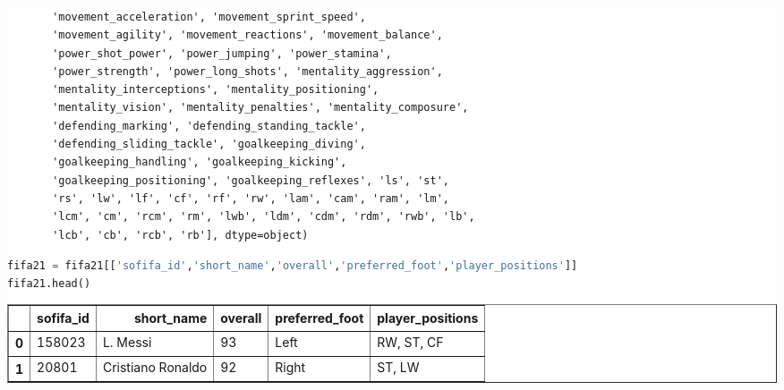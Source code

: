            'movement_acceleration', 'movement_sprint_speed',
           'movement_agility', 'movement_reactions', 'movement_balance',
           'power_shot_power', 'power_jumping', 'power_stamina',
           'power_strength', 'power_long_shots', 'mentality_aggression',
           'mentality_interceptions', 'mentality_positioning',
           'mentality_vision', 'mentality_penalties', 'mentality_composure',
           'defending_marking', 'defending_standing_tackle',
           'defending_sliding_tackle', 'goalkeeping_diving',
           'goalkeeping_handling', 'goalkeeping_kicking',
           'goalkeeping_positioning', 'goalkeeping_reflexes', 'ls', 'st',
           'rs', 'lw', 'lf', 'cf', 'rf', 'rw', 'lam', 'cam', 'ram', 'lm',
           'lcm', 'cm', 'rcm', 'rm', 'lwb', 'ldm', 'cdm', 'rdm', 'rwb', 'lb',
           'lcb', 'cb', 'rcb', 'rb'], dtype=object)




```python
fifa21 = fifa21[['sofifa_id','short_name','overall','preferred_foot','player_positions']]
fifa21.head()
```




<div>
<style scoped>
    .dataframe tbody tr th:only-of-type {
        vertical-align: middle;
    }

    .dataframe tbody tr th {
        vertical-align: top;
    }

    .dataframe thead th {
        text-align: right;
    }
</style>
<table border="1" class="dataframe">
  <thead>
    <tr style="text-align: right;">
      <th></th>
      <th>sofifa_id</th>
      <th>short_name</th>
      <th>overall</th>
      <th>preferred_foot</th>
      <th>player_positions</th>
    </tr>
  </thead>
  <tbody>
    <tr>
      <th>0</th>
      <td>158023</td>
      <td>L. Messi</td>
      <td>93</td>
      <td>Left</td>
      <td>RW, ST, CF</td>
    </tr>
    <tr>
      <th>1</th>
      <td>20801</td>
      <td>Cristiano Ronaldo</td>
      <td>92</td>
      <td>Right</td>
      <td>ST, LW</td>
    </tr>
    <tr>
